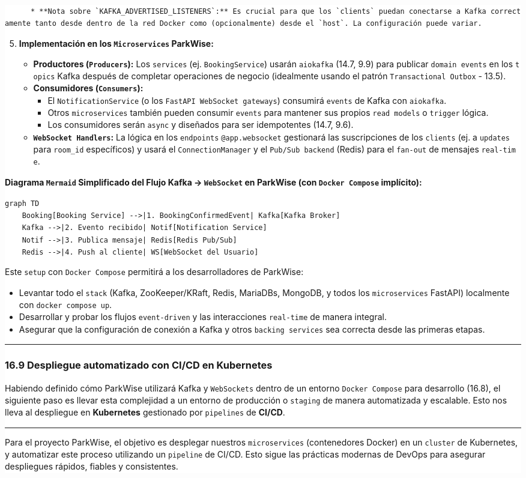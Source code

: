           * **Nota sobre `KAFKA_ADVERTISED_LISTENERS`:** Es crucial para que los `clients` puedan conectarse a Kafka correctamente tanto desde dentro de la red Docker como (opcionalmente) desde el `host`. La configuración puede variar.

5.  **Implementación en los `Microservices` ParkWise:**

      * **Productores (`Producers`):** Los `services` (ej. `BookingService`) usarán `aiokafka` (14.7, 9.9) para publicar `domain events` en los `topics` Kafka después de completar operaciones de negocio (idealmente usando el patrón `Transactional Outbox` - 13.5).
      * **Consumidores (`Consumers`):**
          * El `NotificationService` (o los `FastAPI WebSocket gateways`) consumirá `events` de Kafka con `aiokafka`.
          * Otros `microservices` también pueden consumir `events` para mantener sus propios `read models` o `trigger` lógica.
          * Los consumidores serán `async` y diseñados para ser idempotentes (14.7, 9.6).
      * **`WebSocket Handlers`:** La lógica en los `endpoints` `@app.websocket` gestionará las suscripciones de los `clients` (ej. a `updates` para `room_id` específicos) y usará el `ConnectionManager` y el `Pub/Sub backend` (Redis) para el `fan-out` de mensajes `real-time`.

**Diagrama `Mermaid` Simplificado del Flujo Kafka -\> `WebSocket` en ParkWise (con `Docker Compose` implícito):**

```mermaid
graph TD
    Booking[Booking Service] -->|1. BookingConfirmedEvent| Kafka[Kafka Broker]
    Kafka -->|2. Evento recibido| Notif[Notification Service]
    Notif -->|3. Publica mensaje| Redis[Redis Pub/Sub]
    Redis -->|4. Push al cliente| WS[WebSocket del Usuario]

```

Este `setup` con `Docker Compose` permitirá a los desarrolladores de ParkWise:

  * Levantar todo el `stack` (Kafka, ZooKeeper/KRaft, Redis, MariaDBs, MongoDB, y todos los `microservices` FastAPI) localmente con `docker compose up`.
  * Desarrollar y probar los flujos `event-driven` y las interacciones `real-time` de manera integral.
  * Asegurar que la configuración de conexión a Kafka y otros `backing services` sea correcta desde las primeras etapas.

-----


### 16.9 Despliegue automatizado con CI/CD en Kubernetes
Habiendo definido cómo ParkWise utilizará Kafka y `WebSockets` dentro de un entorno `Docker Compose` para desarrollo (16.8), el siguiente paso es llevar esta complejidad a un entorno de producción o `staging` de manera automatizada y escalable. Esto nos lleva al despliegue en **Kubernetes** gestionado por `pipelines` de **CI/CD**.

-----


Para el proyecto ParkWise, el objetivo es desplegar nuestros `microservices` (contenedores Docker) en un `cluster` de Kubernetes, y automatizar este proceso utilizando un `pipeline` de CI/CD. Esto sigue las prácticas modernas de DevOps para asegurar despliegues rápidos, fiables y consistentes.
